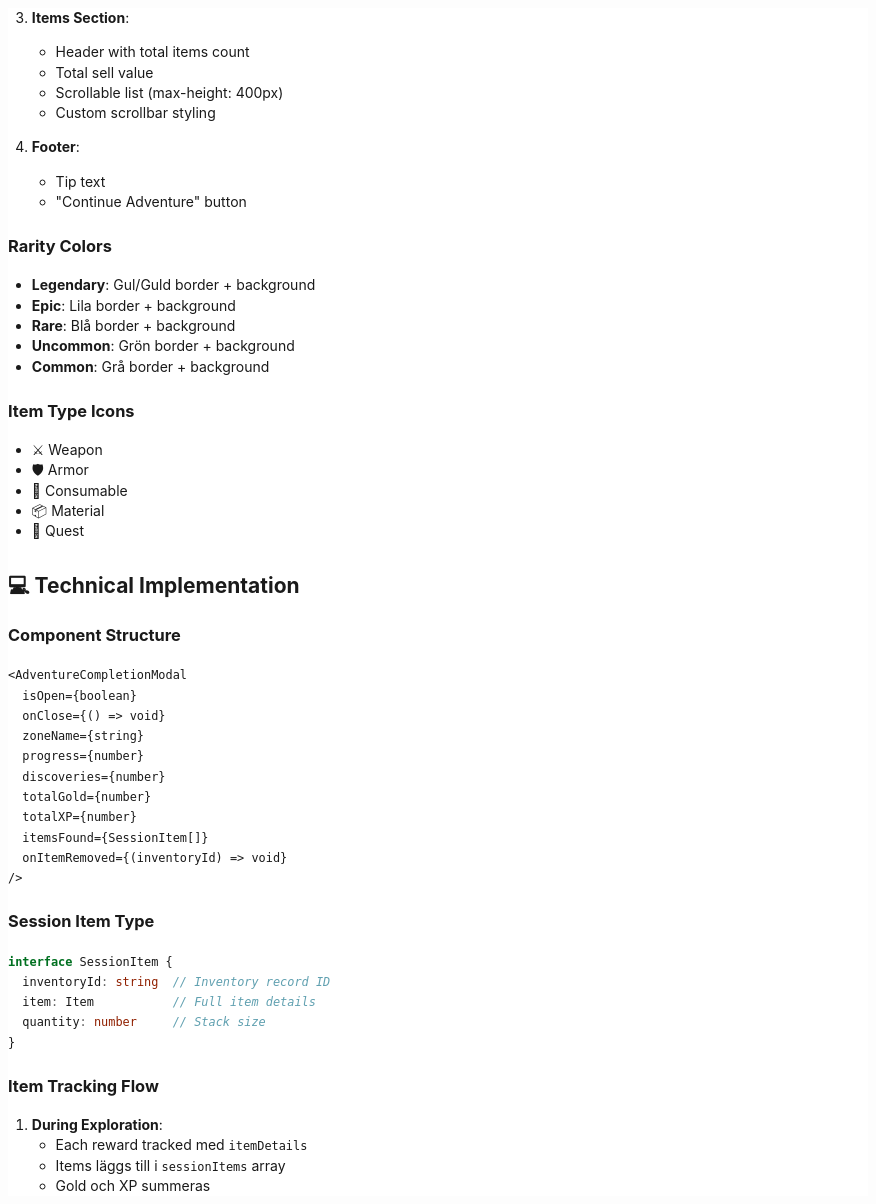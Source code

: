 3. **Items Section**:
   - Header with total items count
   - Total sell value
   - Scrollable list (max-height: 400px)
   - Custom scrollbar styling

4. **Footer**:
   - Tip text
   - "Continue Adventure" button

### Rarity Colors
- **Legendary**: Gul/Guld border + background
- **Epic**: Lila border + background
- **Rare**: Blå border + background
- **Uncommon**: Grön border + background
- **Common**: Grå border + background

### Item Type Icons
- ⚔️ Weapon
- 🛡️ Armor
- 🧪 Consumable
- 📦 Material
- 📜 Quest

## 💻 Technical Implementation

### Component Structure
```tsx
<AdventureCompletionModal
  isOpen={boolean}
  onClose={() => void}
  zoneName={string}
  progress={number}
  discoveries={number}
  totalGold={number}
  totalXP={number}
  itemsFound={SessionItem[]}
  onItemRemoved={(inventoryId) => void}
/>
```

### Session Item Type
```typescript
interface SessionItem {
  inventoryId: string  // Inventory record ID
  item: Item           // Full item details
  quantity: number     // Stack size
}
```

### Item Tracking Flow
1. **During Exploration**:
   - Each reward tracked med `itemDetails`
   - Items läggs till i `sessionItems` array
   - Gold och XP summeras
